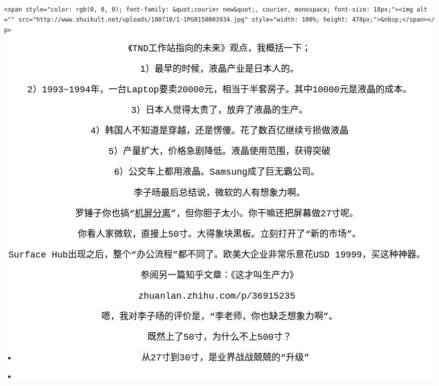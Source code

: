 	<span style="color: rgb(0, 0, 0); font-family: &quot;courier new&quot;, courier, monospace; font-size: 18px;"><img alt="" src="http://www.shuikult.net/uploads/180710/1-1PG0150003934.jpg" style="width: 100%; height: 478px;">&nbsp;</span></p>
<p style="text-align: center;">
	<span style="color:#000000;"><span style="font-size:18px;"><span style="font-family:courier new,courier,monospace;">《TND工作站指向的未来》观点，我概括一下；</span></span></span></p>
<p style="text-align: center;">
	<span style="color:#000000;"><span style="font-size:18px;"><span style="font-family:courier new,courier,monospace;">1）最早的时候，液晶产业是日本人的。</span></span></span></p>
<p style="text-align: center;">
	<span style="color:#000000;"><span style="font-size:18px;"><span style="font-family:courier new,courier,monospace;">2）1993~1994年，一台Laptop要卖20000元，相当于半套房子。其中10000元是液晶的成本。</span></span></span></p>
<p style="text-align: center;">
	<span style="color:#000000;"><span style="font-size:18px;"><span style="font-family:courier new,courier,monospace;">3）日本人觉得太贵了，放弃了液晶的生产。</span></span></span></p>
<p style="text-align: center;">
	<span style="color:#000000;"><span style="font-size:18px;"><span style="font-family:courier new,courier,monospace;">4）韩国人不知道是穿越，还是愣傻。花了数百亿继续亏损做液晶</span></span></span></p>
<p style="text-align: center;">
	<span style="color:#000000;"><span style="font-size:18px;"><span style="font-family:courier new,courier,monospace;">5）产量扩大，价格急剧降低。液晶使用范围，获得突破</span></span></span></p>
<p style="text-align: center;">
	<span style="color:#000000;"><span style="font-size:18px;"><span style="font-family:courier new,courier,monospace;">6）公交车上都用液晶。Samsung成了巨无霸公司。</span></span></span><span style="color: rgb(0, 0, 0); font-family: &quot;courier new&quot;, courier, monospace; font-size: 18px;">&nbsp;</span></p>
<p style="text-align: center;">
	<span style="color:#000000;"><span style="font-size:18px;"><span style="font-family:courier new,courier,monospace;">李子旸最后总结说，微软的人有想象力啊。</span></span></span></p>
<p style="text-align: center;">
	<span style="font-size:18px;"><span style="font-family:courier new,courier,monospace;"><span style="color:#000000;">罗锤子你也搞“</span><a href="http://mp.weixin.qq.com/s?__biz=MzU3NzU2MzYxNA==&amp;mid=2247485329&amp;idx=1&amp;sn=a01d3880a609d04a83d5fa9b1b712337&amp;chksm=fd03f920ca7470364c542d5628362461afe6b190552c01de7666d42d38dcd3eccdc96bb43f81&amp;scene=21#wechat_redirect" target="_blank"><span style="color:#000000;">机屏分离</span></a><span style="color:#000000;">”，但你胆子太小。你干嘛还把屏幕做27寸呢。</span></span></span><span style="font-family: &quot;courier new&quot;, courier, monospace; font-size: 18px; color: rgb(0, 0, 0);">&nbsp;</span></p>
<p style="text-align: center;">
	<span style="color:#000000;"><span style="font-size:18px;"><span style="font-family:courier new,courier,monospace;">你看人家微软，直接上50寸。大得象块黑板。立刻打开了“新的市场”。</span></span></span></p>
<p style="text-align: center;">
	<span style="color:#000000;"><span style="font-size:18px;"><span style="font-family:courier new,courier,monospace;">Surface Hub出现之后，整个“办公流程”都不同了。欧美大企业非常乐意花USD 19999，买这种神器。</span></span></span><span style="font-family: &quot;courier new&quot;, courier, monospace; font-size: 18px; color: rgb(0, 0, 0);">&nbsp;</span></p>
<p style="text-align: center;">
	<span style="color:#000000;"><span style="font-size:18px;"><span style="font-family:courier new,courier,monospace;">参阅另一篇知乎文章：《这才叫生产力》</span></span></span></p>
<p style="text-align: center;">
	<span style="color:#000000;"><span style="font-size:18px;"><span style="font-family:courier new,courier,monospace;">zhuanlan.zhihu.com/p/36915235</span></span></span><span style="font-family: &quot;courier new&quot;, courier, monospace; font-size: 18px; color: rgb(0, 0, 0);">&nbsp;</span></p>
<p style="text-align: center;">
	<span style="color:#000000;"><span style="font-size:18px;"><span style="font-family:courier new,courier,monospace;">嗯，我对李子旸的评价是，“李老师，你也缺乏想象力啊”。</span></span></span></p>
<p style="text-align: center;">
	<span style="color:#000000;"><span style="font-size:18px;"><span style="font-family:courier new,courier,monospace;">既然上了50寸，为什么不上500寸？</span></span></span></p>
<ul>
	<li>
		<p style="text-align: center;">
			<span style="color:#000000;"><span style="font-size:18px;"><span style="font-family:courier new,courier,monospace;">从27寸到30寸，是业界战战兢兢的“升级”</span></span></span></p>
	</li>
	<li>
		<p style="text-align: center;">